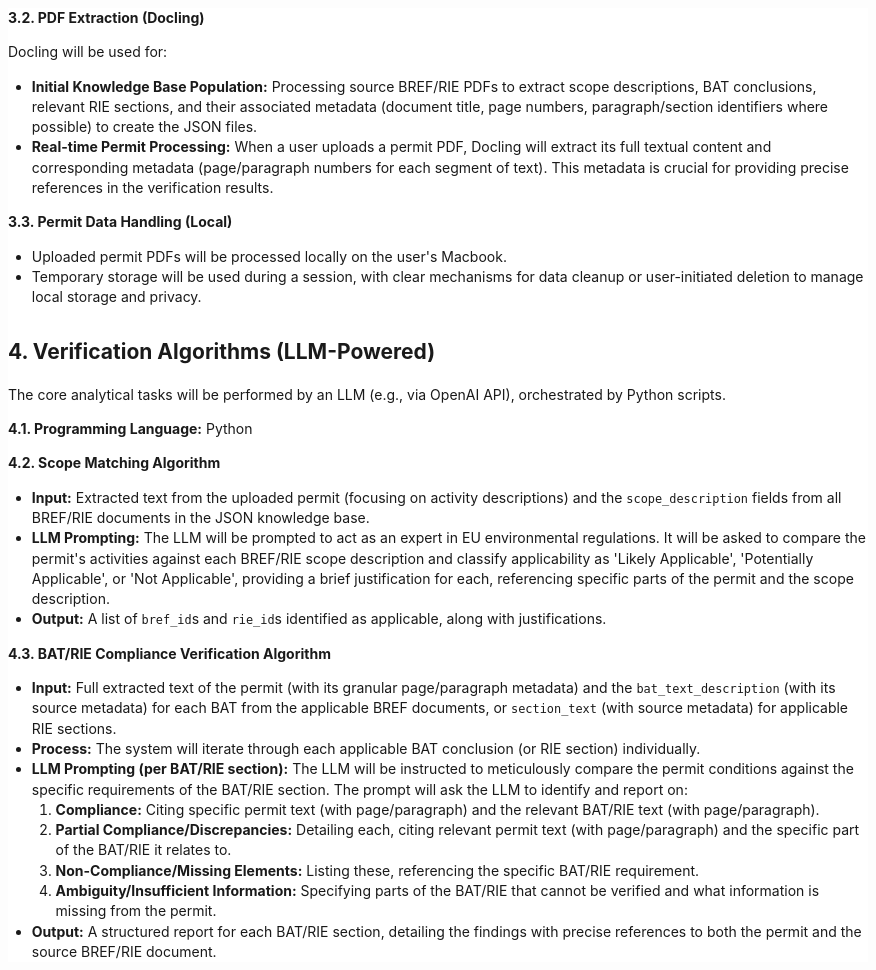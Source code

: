 **3.2. PDF Extraction (Docling)**

Docling will be used for:

*   **Initial Knowledge Base Population:** Processing source BREF/RIE PDFs to extract scope descriptions, BAT conclusions, relevant RIE sections, and their associated metadata (document title, page numbers, paragraph/section identifiers where possible) to create the JSON files.
*   **Real-time Permit Processing:** When a user uploads a permit PDF, Docling will extract its full textual content and corresponding metadata (page/paragraph numbers for each segment of text). This metadata is crucial for providing precise references in the verification results.

**3.3. Permit Data Handling (Local)**

*   Uploaded permit PDFs will be processed locally on the user's Macbook.
*   Temporary storage will be used during a session, with clear mechanisms for data cleanup or user-initiated deletion to manage local storage and privacy.

## 4. Verification Algorithms (LLM-Powered)

The core analytical tasks will be performed by an LLM (e.g., via OpenAI API), orchestrated by Python scripts.

**4.1. Programming Language:** Python

**4.2. Scope Matching Algorithm**

*   **Input:** Extracted text from the uploaded permit (focusing on activity descriptions) and the `scope_description` fields from all BREF/RIE documents in the JSON knowledge base.
*   **LLM Prompting:** The LLM will be prompted to act as an expert in EU environmental regulations. It will be asked to compare the permit's activities against each BREF/RIE scope description and classify applicability as 'Likely Applicable', 'Potentially Applicable', or 'Not Applicable', providing a brief justification for each, referencing specific parts of the permit and the scope description.
*   **Output:** A list of `bref_id`s and `rie_id`s identified as applicable, along with justifications.

**4.3. BAT/RIE Compliance Verification Algorithm**

*   **Input:** Full extracted text of the permit (with its granular page/paragraph metadata) and the `bat_text_description` (with its source metadata) for each BAT from the applicable BREF documents, or `section_text` (with source metadata) for applicable RIE sections.
*   **Process:** The system will iterate through each applicable BAT conclusion (or RIE section) individually.
*   **LLM Prompting (per BAT/RIE section):** The LLM will be instructed to meticulously compare the permit conditions against the specific requirements of the BAT/RIE section. The prompt will ask the LLM to identify and report on:
    1.  **Compliance:** Citing specific permit text (with page/paragraph) and the relevant BAT/RIE text (with page/paragraph).
    2.  **Partial Compliance/Discrepancies:** Detailing each, citing relevant permit text (with page/paragraph) and the specific part of the BAT/RIE it relates to.
    3.  **Non-Compliance/Missing Elements:** Listing these, referencing the specific BAT/RIE requirement.
    4.  **Ambiguity/Insufficient Information:** Specifying parts of the BAT/RIE that cannot be verified and what information is missing from the permit.
*   **Output:** A structured report for each BAT/RIE section, detailing the findings with precise references to both the permit and the source BREF/RIE document.
